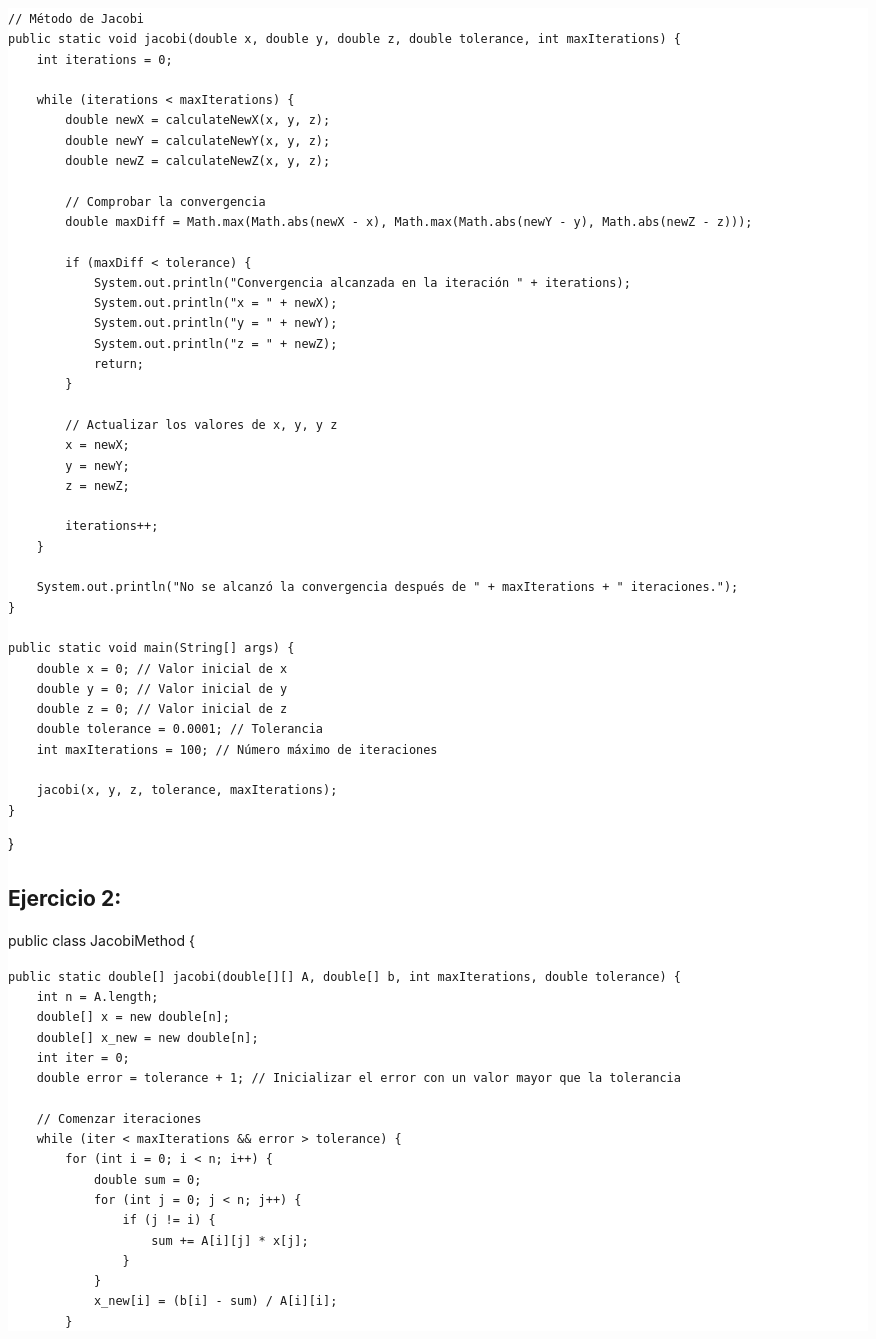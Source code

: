     // Método de Jacobi
    public static void jacobi(double x, double y, double z, double tolerance, int maxIterations) {
        int iterations = 0;

        while (iterations < maxIterations) {
            double newX = calculateNewX(x, y, z);
            double newY = calculateNewY(x, y, z);
            double newZ = calculateNewZ(x, y, z);

            // Comprobar la convergencia
            double maxDiff = Math.max(Math.abs(newX - x), Math.max(Math.abs(newY - y), Math.abs(newZ - z)));

            if (maxDiff < tolerance) {
                System.out.println("Convergencia alcanzada en la iteración " + iterations);
                System.out.println("x = " + newX);
                System.out.println("y = " + newY);
                System.out.println("z = " + newZ);
                return;
            }

            // Actualizar los valores de x, y, y z
            x = newX;
            y = newY;
            z = newZ;

            iterations++;
        }

        System.out.println("No se alcanzó la convergencia después de " + maxIterations + " iteraciones.");
    }

    public static void main(String[] args) {
        double x = 0; // Valor inicial de x
        double y = 0; // Valor inicial de y
        double z = 0; // Valor inicial de z
        double tolerance = 0.0001; // Tolerancia
        int maxIterations = 100; // Número máximo de iteraciones

        jacobi(x, y, z, tolerance, maxIterations);
    }
}
## Ejercicio 2:
public class JacobiMethod {

    public static double[] jacobi(double[][] A, double[] b, int maxIterations, double tolerance) {
        int n = A.length;
        double[] x = new double[n];
        double[] x_new = new double[n];
        int iter = 0;
        double error = tolerance + 1; // Inicializar el error con un valor mayor que la tolerancia
        
        // Comenzar iteraciones
        while (iter < maxIterations && error > tolerance) {
            for (int i = 0; i < n; i++) {
                double sum = 0;
                for (int j = 0; j < n; j++) {
                    if (j != i) {
                        sum += A[i][j] * x[j];
                    }
                }
                x_new[i] = (b[i] - sum) / A[i][i];
            }
            